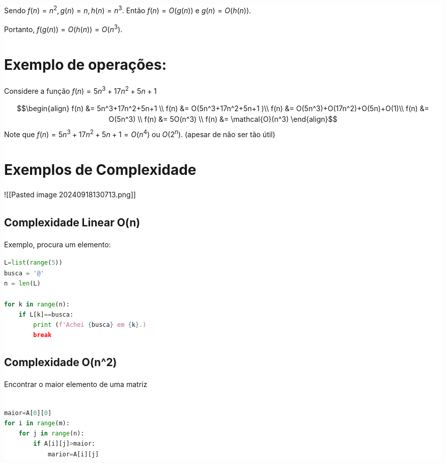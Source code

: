 Sendo $f(n) = n^2 , g(n) = n, h(n) = n^3$.  Então $f(n) = O(g(n))$ e $g(n) = O(h(n))$. 

Portanto, $f(g(n)) = O(h(n)) = O(n^3 )$.


# Exemplo de operações:

Considere a função  $f(n)=5n^3+17n^2+5n+1$

$$\begin{align}
f(n) &= 5n^3+17n^2+5n+1 \\
f(n) &= O(5n^3+17n^2+5n+1 )\\
f(n) &= O(5n^3)+O(17n^2)+O(5n)+O(1)\\
f(n) &= O(5n^3) \\
f(n) &= 5O(n^3) \\
f(n) &= \mathcal{O}(n^3)
\end{align}$$
Note que  $f(n)=5n^3+17n^2+5n+1=O(n^4)$ ou $O(2^n)$. (apesar de não ser tão  útil)



# Exemplos de Complexidade

![[Pasted image 20240918130713.png]]

## Complexidade Linear O(n)

Exemplo, procura um elemento:

```python
L=list(range(5))
busca = '@'
n = len(L)

for k in range(n):
    if L[k]==busca:
        print (f'Achei {busca} em {k}.)
        break


```



## Complexidade O(n^2)

Encontrar o maior elemento de uma matriz

```python

maior=A[0][0]
for i in range(m):
    for j in range(n):
        if A[i][j]>maior:
            marior=A[i][j]


```

